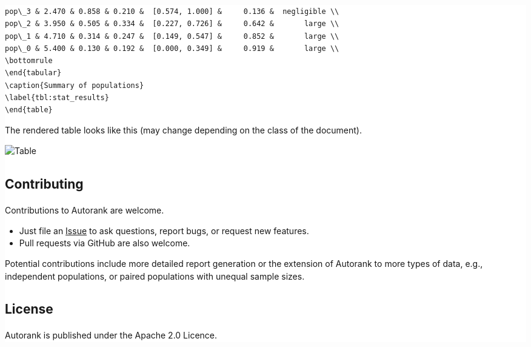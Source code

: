 ```
pop\_3 & 2.470 & 0.858 & 0.210 &  [0.574, 1.000] &     0.136 &  negligible \\
pop\_2 & 3.950 & 0.505 & 0.334 &  [0.227, 0.726] &     0.642 &       large \\
pop\_1 & 4.710 & 0.314 & 0.247 &  [0.149, 0.547] &     0.852 &       large \\
pop\_0 & 5.400 & 0.130 & 0.192 &  [0.000, 0.349] &     0.919 &       large \\
\bottomrule
\end{tabular}
\caption{Summary of populations}
\label{tbl:stat_results}
\end{table}
```

The rendered table looks like this (may change depending on the class of the document).
 
![Table](examples/table.png)

## Contributing

Contributions to Autorank are welcome.
- Just file an [Issue]() to ask questions, report bugs, or request new features. 
- Pull requests via GitHub are also welcome.

Potential contributions include more detailed report generation or the extension of Autorank to more types of data,
e.g., independent populations, or paired populations with unequal sample sizes.   


## License

Autorank is published under the Apache 2.0 Licence.
